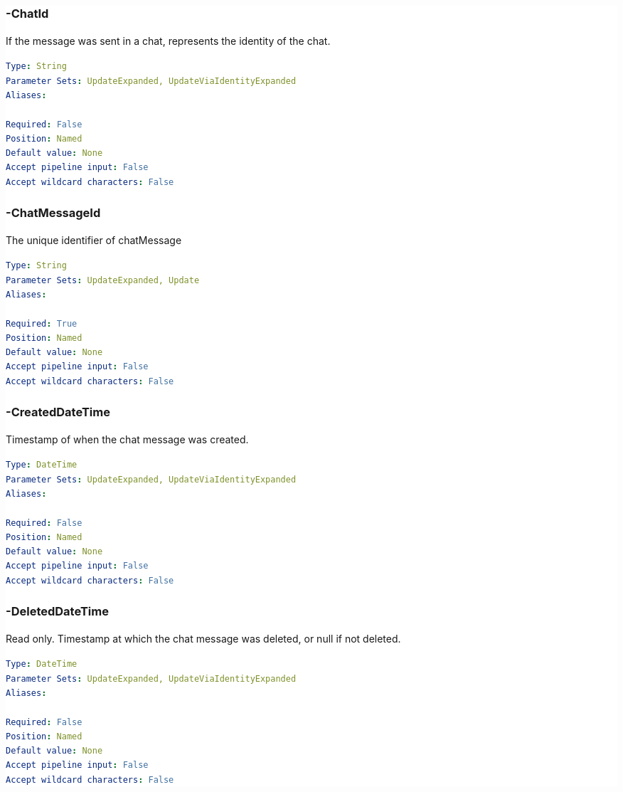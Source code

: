 ### -ChatId
If the message was sent in a chat, represents the identity of the chat.

```yaml
Type: String
Parameter Sets: UpdateExpanded, UpdateViaIdentityExpanded
Aliases:

Required: False
Position: Named
Default value: None
Accept pipeline input: False
Accept wildcard characters: False
```

### -ChatMessageId
The unique identifier of chatMessage

```yaml
Type: String
Parameter Sets: UpdateExpanded, Update
Aliases:

Required: True
Position: Named
Default value: None
Accept pipeline input: False
Accept wildcard characters: False
```

### -CreatedDateTime
Timestamp of when the chat message was created.

```yaml
Type: DateTime
Parameter Sets: UpdateExpanded, UpdateViaIdentityExpanded
Aliases:

Required: False
Position: Named
Default value: None
Accept pipeline input: False
Accept wildcard characters: False
```

### -DeletedDateTime
Read only.
Timestamp at which the chat message was deleted, or null if not deleted.

```yaml
Type: DateTime
Parameter Sets: UpdateExpanded, UpdateViaIdentityExpanded
Aliases:

Required: False
Position: Named
Default value: None
Accept pipeline input: False
Accept wildcard characters: False
```
